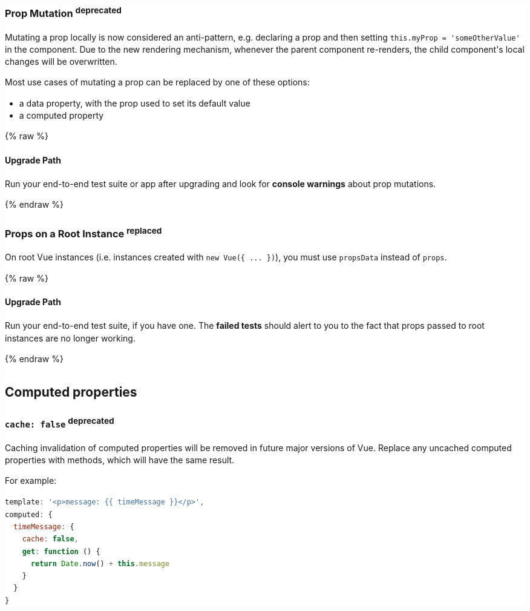 ### Prop Mutation <sup>deprecated</sup>

Mutating a prop locally is now considered an anti-pattern, e.g. declaring a prop and then setting `this.myProp = 'someOtherValue'` in the component. Due to the new rendering mechanism, whenever the parent component re-renders, the child component's local changes will be overwritten.

Most use cases of mutating a prop can be replaced by one of these options:

- a data property, with the prop used to set its default value
- a computed property

{% raw %}

<div class="upgrade-path">
  <h4>
    Upgrade Path
  </h4>
  
  <p>
    Run your end-to-end test suite or app after upgrading and look for <strong>console warnings</strong> about prop mutations.
  </p>
</div>

{% endraw %}

### Props on a Root Instance <sup>replaced</sup>

On root Vue instances (i.e. instances created with `new Vue({ ... })`), you must use `propsData` instead of `props`.

{% raw %}

<div class="upgrade-path">
  <h4>
    Upgrade Path
  </h4>
  
  <p>
    Run your end-to-end test suite, if you have one. The <strong>failed tests</strong> should alert to you to the fact that props passed to root instances are no longer working.
  </p>
</div>

{% endraw %}

## Computed properties

### `cache: false` <sup>deprecated</sup>

Caching invalidation of computed properties will be removed in future major versions of Vue. Replace any uncached computed properties with methods, which will have the same result.

For example:

```js
template: '<p>message: {{ timeMessage }}</p>',
computed: {
  timeMessage: {
    cache: false,
    get: function () {
      return Date.now() + this.message
    }
  }
}
```
